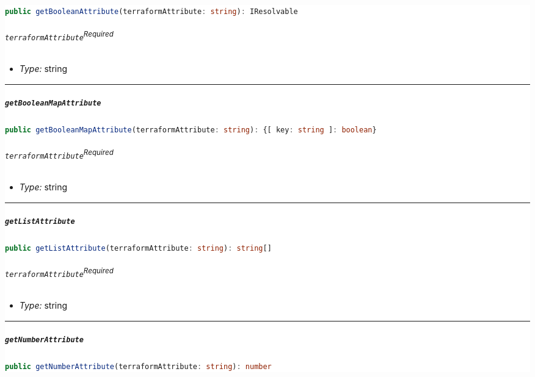 ```typescript
public getBooleanAttribute(terraformAttribute: string): IResolvable
```

###### `terraformAttribute`<sup>Required</sup> <a name="terraformAttribute" id="@cdktf/provider-cloudflare.dataCloudflareDnsSettingsInternalViews.DataCloudflareDnsSettingsInternalViews.getBooleanAttribute.parameter.terraformAttribute"></a>

- *Type:* string

---

##### `getBooleanMapAttribute` <a name="getBooleanMapAttribute" id="@cdktf/provider-cloudflare.dataCloudflareDnsSettingsInternalViews.DataCloudflareDnsSettingsInternalViews.getBooleanMapAttribute"></a>

```typescript
public getBooleanMapAttribute(terraformAttribute: string): {[ key: string ]: boolean}
```

###### `terraformAttribute`<sup>Required</sup> <a name="terraformAttribute" id="@cdktf/provider-cloudflare.dataCloudflareDnsSettingsInternalViews.DataCloudflareDnsSettingsInternalViews.getBooleanMapAttribute.parameter.terraformAttribute"></a>

- *Type:* string

---

##### `getListAttribute` <a name="getListAttribute" id="@cdktf/provider-cloudflare.dataCloudflareDnsSettingsInternalViews.DataCloudflareDnsSettingsInternalViews.getListAttribute"></a>

```typescript
public getListAttribute(terraformAttribute: string): string[]
```

###### `terraformAttribute`<sup>Required</sup> <a name="terraformAttribute" id="@cdktf/provider-cloudflare.dataCloudflareDnsSettingsInternalViews.DataCloudflareDnsSettingsInternalViews.getListAttribute.parameter.terraformAttribute"></a>

- *Type:* string

---

##### `getNumberAttribute` <a name="getNumberAttribute" id="@cdktf/provider-cloudflare.dataCloudflareDnsSettingsInternalViews.DataCloudflareDnsSettingsInternalViews.getNumberAttribute"></a>

```typescript
public getNumberAttribute(terraformAttribute: string): number
```
